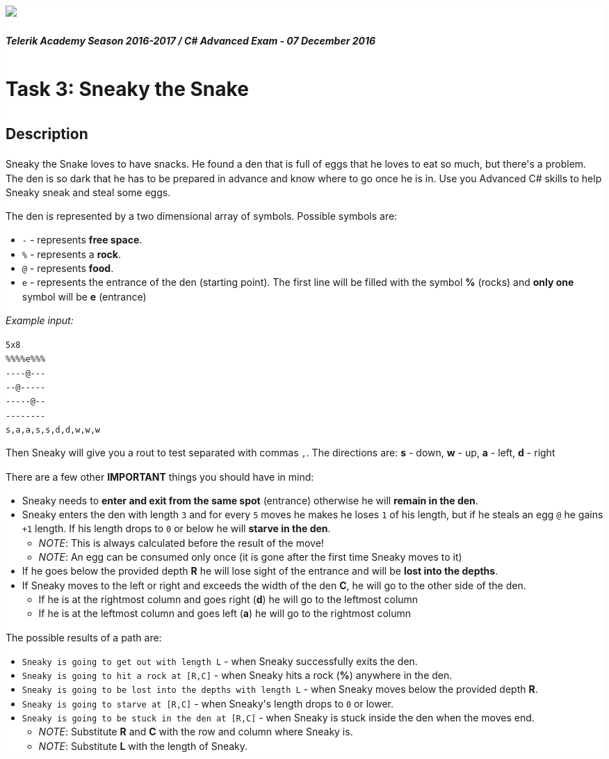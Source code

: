 <img src="https://raw.githubusercontent.com/TelerikAcademy/Common/master/logos/telerik-header-logo.png"/>

#### _Telerik Academy Season 2016-2017 / C# Advanced Exam - 07 December 2016_
# Task 3: Sneaky the Snake

## Description
Sneaky the Snake loves to have snacks. He found a den that is full of eggs that he loves to eat so much, but there's a problem. The den is so dark that he has to be prepared in advance and know where to go once he is in. Use you Advanced C# skills to help Sneaky sneak and steal some eggs.

The den is represented by a two dimensional array of symbols. Possible symbols are:
- `-` - represents **free space**.
- `%` - represents a **rock**.
- `@` - represents **food**.
- `e` - represents the entrance of the den (starting point).
The first line will be filled with the symbol **%** (rocks) and **only one** symbol will be **e** (entrance)

_Example input:_
```
5x8
%%%%e%%%
----@---
--@-----
-----@--
--------
s,a,a,s,s,d,d,w,w,w
```

Then Sneaky will give you a rout to test separated with commas `,`. The directions are: **s** - down, **w** - up, **a** - left, **d** - right

There are a few other **IMPORTANT** things you should have in mind:
- Sneaky needs to **enter and exit from the same spot** (entrance) otherwise he will **remain in the den**.
- Sneaky enters the den with length `3` and for every `5` moves he makes he loses `1` of his length, but if he steals an egg `@` he gains `+1` length. If his length drops to `0` or below he will **starve in the den**.
  - _NOTE_: This is always calculated before the result of the move!
  - _NOTE_: An egg can be consumed only once (it is gone after the first time Sneaky moves to it)
- If he goes below the provided depth **R** he will lose sight of the entrance and will be **lost into the depths**.
- If Sneaky moves to the left or right and exceeds the width of the den **C**, he will go to the other side of the den.
  - If he is at the rightmost column and goes right (**d**) he will go to the leftmost column
  - If he is at the leftmost column and goes left (**a**) he will go to the rightmost column

The possible results of a path are:
- `Sneaky is going to get out with length L` - when Sneaky successfully exits the den.
- `Sneaky is going to hit a rock at [R,C]` - when Sneaky hits a rock (**%**) anywhere in the den.
- `Sneaky is going to be lost into the depths with length L` - when Sneaky moves below the provided depth **R**.
- `Sneaky is going to starve at [R,C]` - when Sneaky's length drops to `0` or lower.
- `Sneaky is going to be stuck in the den at [R,C]` - when Sneaky is stuck inside the den when the moves end.
  - _NOTE_: Substitute **R** and **C** with the row and column where Sneaky is.
  - _NOTE_: Substitute **L** with the length of Sneaky.
